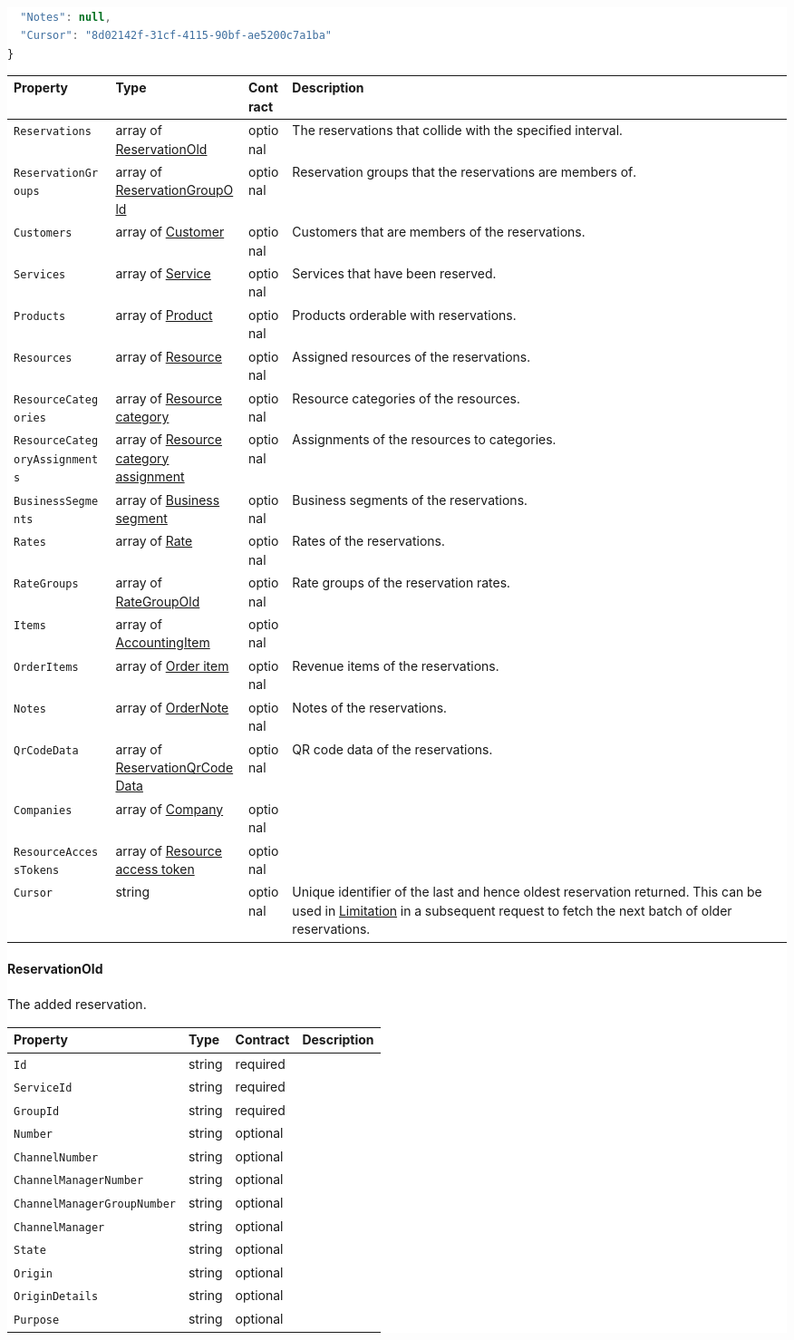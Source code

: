 ```javascript
  "Notes": null,
  "Cursor": "8d02142f-31cf-4115-90bf-ae5200c7a1ba"
}
```

| Property | Type | Contract | Description |
| :-- | :-- | :-- | :-- |
| `Reservations` | array of [ReservationOld](#ReservationOld) | optional | The reservations that collide with the specified interval. |
| `ReservationGroups` | array of [ReservationGroupOld](#ReservationGroupOld) | optional | Reservation groups that the reservations are members of. |
| `Customers` | array of [Customer](#Customer) | optional | Customers that are members of the reservations. |
| `Services` | array of [Service](#Service) | optional | Services that have been reserved. |
| `Products` | array of [Product](#Product) | optional | Products orderable with reservations. |
| `Resources` | array of [Resource](#Resource) | optional | Assigned resources of the reservations. |
| `ResourceCategories` | array of [Resource category](#ResourceCategory) | optional | Resource categories of the resources. |
| `ResourceCategoryAssignments` | array of [Resource category assignment](#ResourceCategoryAssignment) | optional | Assignments of the resources to categories. |
| `BusinessSegments` | array of [Business segment](#BusinessSegment) | optional | Business segments of the reservations. |
| `Rates` | array of [Rate](#Rate) | optional | Rates of the reservations. |
| `RateGroups` | array of [RateGroupOld](#RateGroupOld) | optional | Rate groups of the reservation rates. |
| `Items` | array of [AccountingItem](#AccountingItem) | optional |  |
| `OrderItems` | array of [Order item](#OrderItemOld) | optional | Revenue items of the reservations. |
| `Notes` | array of [OrderNote](#OrderNote) | optional | Notes of the reservations. |
| `QrCodeData` | array of [ReservationQrCodeData](#ReservationQrCodeData) | optional | QR code data of the reservations. |
| `Companies` | array of [Company](#Company) | optional |  |
| `ResourceAccessTokens` | array of [Resource access token](#ResourceAccessToken) | optional |  |
| `Cursor` | string | optional | Unique identifier of the last and hence oldest reservation returned. This can be used in [Limitation](https://mews-systems.gitbook.io/connector-api/guidelines/pagination/#limitation) in a subsequent request to fetch the next batch of older reservations. |

#### ReservationOld
The added reservation.

| Property | Type | Contract | Description |
| :-- | :-- | :-- | :-- |
| `Id` | string | required |  |
| `ServiceId` | string | required |  |
| `GroupId` | string | required |  |
| `Number` | string | optional |  |
| `ChannelNumber` | string | optional |  |
| `ChannelManagerNumber` | string | optional |  |
| `ChannelManagerGroupNumber` | string | optional |  |
| `ChannelManager` | string | optional |  |
| `State` | string | optional |  |
| `Origin` | string | optional |  |
| `OriginDetails` | string | optional |  |
| `Purpose` | string | optional |  |